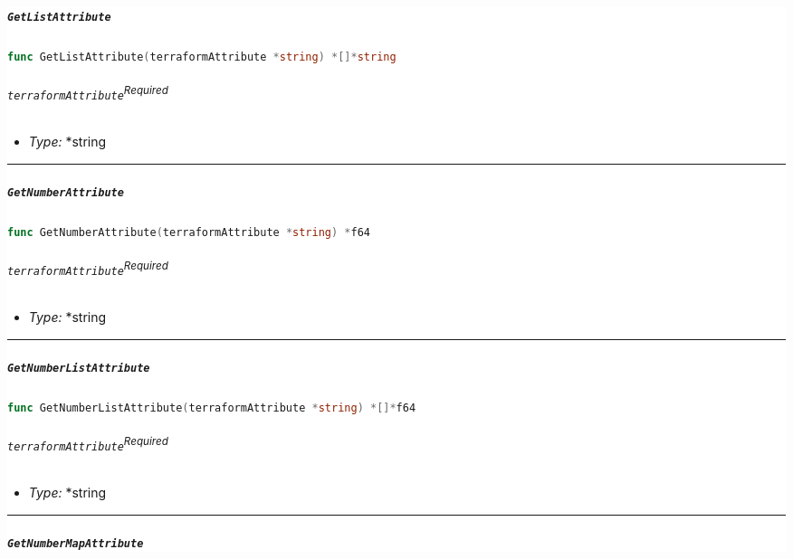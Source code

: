 
##### `GetListAttribute` <a name="GetListAttribute" id="@cdktf/provider-azurerm.arcMachineExtension.ArcMachineExtensionTimeoutsOutputReference.getListAttribute"></a>

```go
func GetListAttribute(terraformAttribute *string) *[]*string
```

###### `terraformAttribute`<sup>Required</sup> <a name="terraformAttribute" id="@cdktf/provider-azurerm.arcMachineExtension.ArcMachineExtensionTimeoutsOutputReference.getListAttribute.parameter.terraformAttribute"></a>

- *Type:* *string

---

##### `GetNumberAttribute` <a name="GetNumberAttribute" id="@cdktf/provider-azurerm.arcMachineExtension.ArcMachineExtensionTimeoutsOutputReference.getNumberAttribute"></a>

```go
func GetNumberAttribute(terraformAttribute *string) *f64
```

###### `terraformAttribute`<sup>Required</sup> <a name="terraformAttribute" id="@cdktf/provider-azurerm.arcMachineExtension.ArcMachineExtensionTimeoutsOutputReference.getNumberAttribute.parameter.terraformAttribute"></a>

- *Type:* *string

---

##### `GetNumberListAttribute` <a name="GetNumberListAttribute" id="@cdktf/provider-azurerm.arcMachineExtension.ArcMachineExtensionTimeoutsOutputReference.getNumberListAttribute"></a>

```go
func GetNumberListAttribute(terraformAttribute *string) *[]*f64
```

###### `terraformAttribute`<sup>Required</sup> <a name="terraformAttribute" id="@cdktf/provider-azurerm.arcMachineExtension.ArcMachineExtensionTimeoutsOutputReference.getNumberListAttribute.parameter.terraformAttribute"></a>

- *Type:* *string

---

##### `GetNumberMapAttribute` <a name="GetNumberMapAttribute" id="@cdktf/provider-azurerm.arcMachineExtension.ArcMachineExtensionTimeoutsOutputReference.getNumberMapAttribute"></a>

